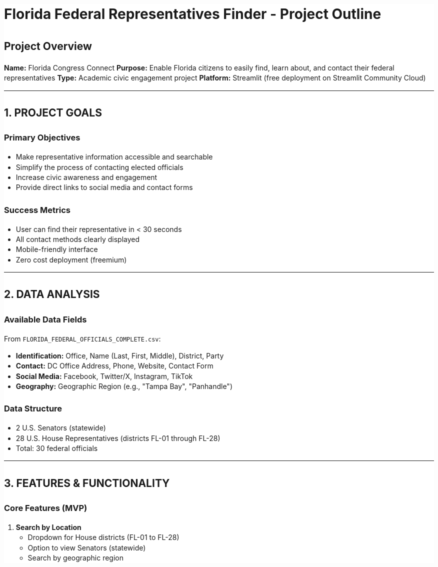 # Florida Federal Representatives Finder - Project Outline

## Project Overview
**Name:** Florida Congress Connect
**Purpose:** Enable Florida citizens to easily find, learn about, and contact their federal representatives
**Type:** Academic civic engagement project
**Platform:** Streamlit (free deployment on Streamlit Community Cloud)

---

## 1. PROJECT GOALS

### Primary Objectives
- Make representative information accessible and searchable
- Simplify the process of contacting elected officials
- Increase civic awareness and engagement
- Provide direct links to social media and contact forms

### Success Metrics
- User can find their representative in < 30 seconds
- All contact methods clearly displayed
- Mobile-friendly interface
- Zero cost deployment (freemium)

---

## 2. DATA ANALYSIS

### Available Data Fields
From `FLORIDA_FEDERAL_OFFICIALS_COMPLETE.csv`:
- **Identification:** Office, Name (Last, First, Middle), District, Party
- **Contact:** DC Office Address, Phone, Website, Contact Form
- **Social Media:** Facebook, Twitter/X, Instagram, TikTok
- **Geography:** Geographic Region (e.g., "Tampa Bay", "Panhandle")

### Data Structure
- 2 U.S. Senators (statewide)
- 28 U.S. House Representatives (districts FL-01 through FL-28)
- Total: 30 federal officials

---

## 3. FEATURES & FUNCTIONALITY

### Core Features (MVP)
1. **Search by Location**
   - Dropdown for House districts (FL-01 to FL-28)
   - Option to view Senators (statewide)
   - Search by geographic region
